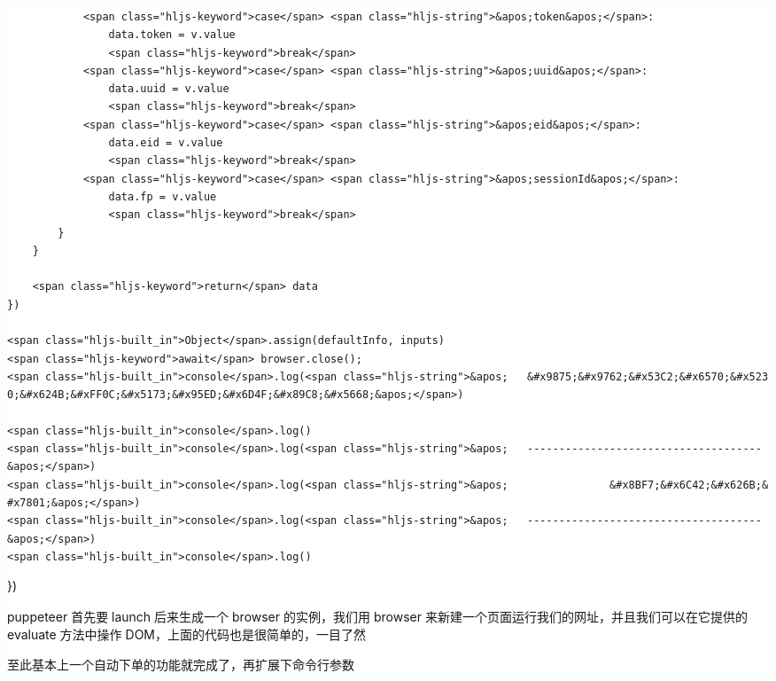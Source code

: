                 <span class="hljs-keyword">case</span> <span class="hljs-string">&apos;token&apos;</span>:
                    data.token = v.value
                    <span class="hljs-keyword">break</span>
                <span class="hljs-keyword">case</span> <span class="hljs-string">&apos;uuid&apos;</span>:
                    data.uuid = v.value
                    <span class="hljs-keyword">break</span>
                <span class="hljs-keyword">case</span> <span class="hljs-string">&apos;eid&apos;</span>:
                    data.eid = v.value
                    <span class="hljs-keyword">break</span>
                <span class="hljs-keyword">case</span> <span class="hljs-string">&apos;sessionId&apos;</span>:
                    data.fp = v.value
                    <span class="hljs-keyword">break</span>
            }
        }

        <span class="hljs-keyword">return</span> data
    })

    <span class="hljs-built_in">Object</span>.assign(defaultInfo, inputs)
    <span class="hljs-keyword">await</span> browser.close();
    <span class="hljs-built_in">console</span>.log(<span class="hljs-string">&apos;   &#x9875;&#x9762;&#x53C2;&#x6570;&#x5230;&#x624B;&#xFF0C;&#x5173;&#x95ED;&#x6D4F;&#x89C8;&#x5668;&apos;</span>)

    <span class="hljs-built_in">console</span>.log()
    <span class="hljs-built_in">console</span>.log(<span class="hljs-string">&apos;   -------------------------------------   &apos;</span>)
    <span class="hljs-built_in">console</span>.log(<span class="hljs-string">&apos;                &#x8BF7;&#x6C42;&#x626B;&#x7801;&apos;</span>)
    <span class="hljs-built_in">console</span>.log(<span class="hljs-string">&apos;   -------------------------------------   &apos;</span>)
    <span class="hljs-built_in">console</span>.log()

})</code></pre><p>puppeteer &#x9996;&#x5148;&#x8981; launch &#x540E;&#x6765;&#x751F;&#x6210;&#x4E00;&#x4E2A; browser &#x7684;&#x5B9E;&#x4F8B;&#xFF0C;&#x6211;&#x4EEC;&#x7528; browser &#x6765;&#x65B0;&#x5EFA;&#x4E00;&#x4E2A;&#x9875;&#x9762;&#x8FD0;&#x884C;&#x6211;&#x4EEC;&#x7684;&#x7F51;&#x5740;&#xFF0C;&#x5E76;&#x4E14;&#x6211;&#x4EEC;&#x53EF;&#x4EE5;&#x5728;&#x5B83;&#x63D0;&#x4F9B;&#x7684; evaluate &#x65B9;&#x6CD5;&#x4E2D;&#x64CD;&#x4F5C; DOM&#xFF0C;&#x4E0A;&#x9762;&#x7684;&#x4EE3;&#x7801;&#x4E5F;&#x662F;&#x5F88;&#x7B80;&#x5355;&#x7684;&#xFF0C;&#x4E00;&#x76EE;&#x4E86;&#x7136;</p><p>&#x81F3;&#x6B64;&#x57FA;&#x672C;&#x4E0A;&#x4E00;&#x4E2A;&#x81EA;&#x52A8;&#x4E0B;&#x5355;&#x7684;&#x529F;&#x80FD;&#x5C31;&#x5B8C;&#x6210;&#x4E86;&#xFF0C;&#x518D;&#x6269;&#x5C55;&#x4E0B;&#x547D;&#x4EE4;&#x884C;&#x53C2;&#x6570;</p><div class="widget-codetool" style="display:none"><div class="widget-codetool--inner"><span class="selectCode code-tool" data-toggle="tooltip" data-placement="top" title="" data-original-title="&#x5168;&#x9009;"></span> <span type="button" class="copyCode code-tool" data-toggle="tooltip" data-placement="top" data-clipboard-text="const args = require(&apos;yargs&apos;).alias(&apos;h&apos;, &apos;help&apos;)
    .option(&apos;a&apos;, {
        alias: &apos;area&apos;,
        demand: true,
        describe: &apos;&#x5730;&#x533A;&#x7F16;&#x53F7;&apos;,
    })
    .option(&apos;g&apos;, {
        alias: &apos;good&apos;,
        demand: true,
        describe: &apos;&#x5546;&#x54C1;&#x7F16;&#x53F7;&apos;,
    })
    .option(&apos;t&apos;, {
        alias: &apos;time&apos;,
        describe: &apos;&#x67E5;&#x8BE2;&#x95F4;&#x9694;ms&apos;,
        default: &apos;10000&apos;
    })
    .option(&apos;b&apos;, {
        alias: &apos;buy&apos;,
        describe: &apos;&#x662F;&#x5426;&#x4E0B;&#x5355;&apos;,
        default: true
    })